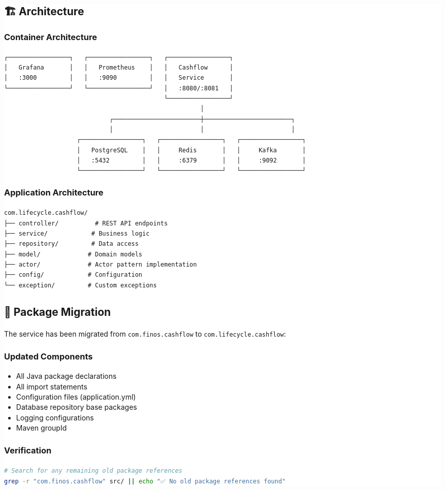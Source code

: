 ```sql
```

## 🏗️ Architecture

### Container Architecture
```
┌─────────────────┐   ┌─────────────────┐   ┌─────────────────┐
│   Grafana       │   │   Prometheus    │   │   Cashflow      │
│   :3000         │   │   :9090         │   │   Service       │
└─────────────────┘   └─────────────────┘   │   :8080/:8081   │
                                            └─────────────────┘
                                                      │
                             ┌────────────────────────┼────────────────────────┐
                             │                        │                        │
                    ┌─────────────────┐   ┌─────────────────┐   ┌─────────────────┐
                    │   PostgreSQL    │   │     Redis       │   │     Kafka       │
                    │   :5432         │   │     :6379       │   │     :9092       │
                    └─────────────────┘   └─────────────────┘   └─────────────────┘
```

### Application Architecture
```
com.lifecycle.cashflow/
├── controller/          # REST API endpoints
├── service/            # Business logic
├── repository/         # Data access
├── model/             # Domain models
├── actor/             # Actor pattern implementation
├── config/            # Configuration
└── exception/         # Custom exceptions
```

## 🔄 Package Migration

The service has been migrated from `com.finos.cashflow` to `com.lifecycle.cashflow`:

### Updated Components
- All Java package declarations
- All import statements
- Configuration files (application.yml)
- Database repository base packages
- Logging configurations
- Maven groupId

### Verification
```bash
# Search for any remaining old package references
grep -r "com.finos.cashflow" src/ || echo "✅ No old package references found"
```
